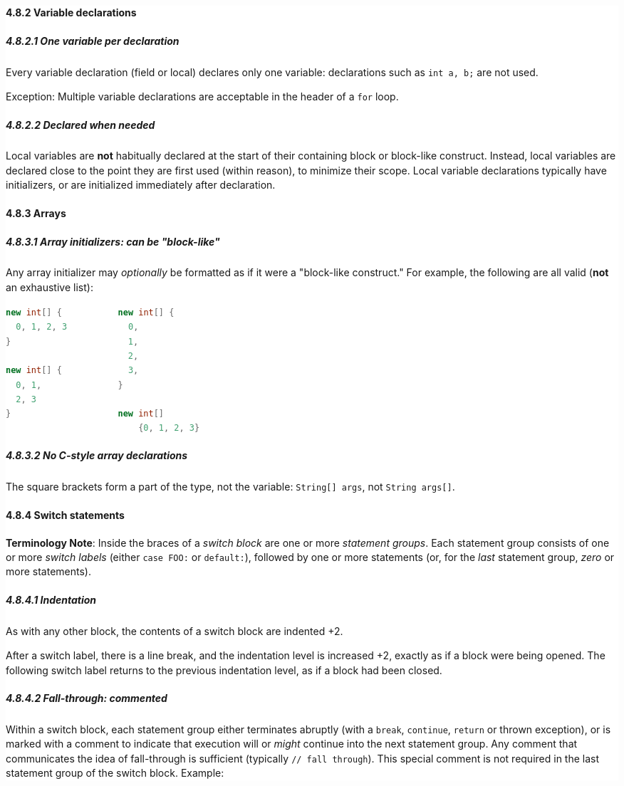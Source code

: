 #### 4.8.2 Variable declarations

##### 4.8.2.1 One variable per declaration

Every variable declaration (field or local) declares only one variable: declarations such as `int a, b;` are not used.

Exception: Multiple variable declarations are acceptable in the header of a `for` loop.

##### 4.8.2.2 Declared when needed

Local variables are **not** habitually declared at the start of their containing block or block-like construct. Instead, local variables are declared close to the point they are first used (within reason), to minimize their scope. Local variable declarations typically have initializers, or are initialized immediately after declaration.

#### 4.8.3 Arrays

##### 4.8.3.1 Array initializers: can be "block-like"

Any array initializer may *optionally* be formatted as if it were a "block-like construct." For example, the following are all valid (**not** an exhaustive list):

```java
new int[] {           new int[] {
  0, 1, 2, 3            0,
}                       1,
                        2,
new int[] {             3,
  0, 1,               }
  2, 3
}                     new int[]
                          {0, 1, 2, 3}
```

##### 4.8.3.2 No C-style array declarations

The square brackets form a part of the type, not the variable: `String[] args`, not `String args[]`.

#### 4.8.4 Switch statements

**Terminology Note**: Inside the braces of a *switch block* are one or more *statement groups*. Each statement group consists of one or more *switch labels* (either `case FOO:` or `default:`), followed by one or more statements (or, for the *last* statement group, *zero* or more statements).

##### 4.8.4.1 Indentation

As with any other block, the contents of a switch block are indented +2.

After a switch label, there is a line break, and the indentation level is increased +2, exactly as if a block were being opened. The following switch label returns to the previous indentation level, as if a block had been closed.

##### 4.8.4.2 Fall-through: commented

Within a switch block, each statement group either terminates abruptly (with a `break`, `continue`, `return` or thrown exception), or is marked with a comment to indicate that execution will or *might* continue into the next statement group. Any comment that communicates the idea of fall-through is sufficient (typically `// fall through`). This special comment is not required in the last statement group of the switch block. Example:
